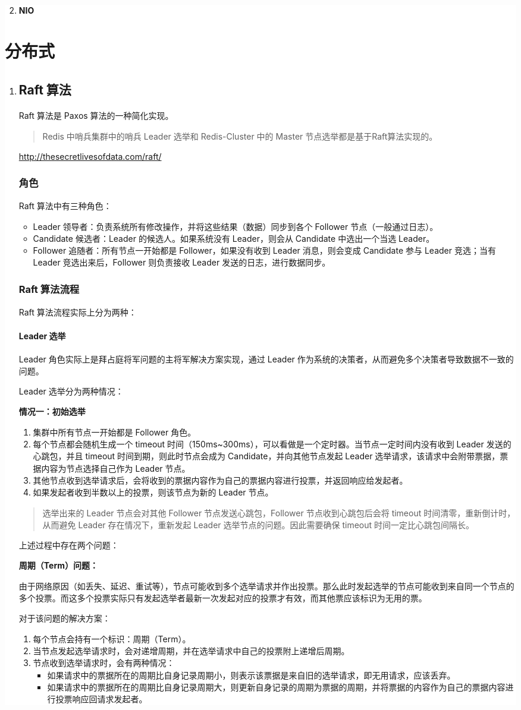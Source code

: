 2. **NIO**



# 分布式

1. ## Raft 算法

   Raft 算法是 Paxos 算法的一种简化实现。

   > Redis 中哨兵集群中的哨兵 Leader 选举和 Redis-Cluster 中的 Master 节点选举都是基于Raft算法实现的。

   http://thesecretlivesofdata.com/raft/

   ### 角色

   Raft 算法中有三种角色：

   * Leader 领导者：负责系统所有修改操作，并将这些结果（数据）同步到各个 Follower 节点（一般通过日志）。
   * Candidate 候选者：Leader 的候选人。如果系统没有 Leader，则会从 Candidate 中选出一个当选 Leader。
   * Follower 追随者：所有节点一开始都是 Follower，如果没有收到 Leader 消息，则会变成 Candidate 参与 Leader 竞选；当有 Leader 竞选出来后，Follower 则负责接收 Leader 发送的日志，进行数据同步。

   

   ### Raft 算法流程

   Raft 算法流程实际上分为两种：

   #### Leader 选举

   Leader 角色实际上是拜占庭将军问题的主将军解决方案实现，通过 Leader 作为系统的决策者，从而避免多个决策者导致数据不一致的问题。

   Leader 选举分为两种情况：

   **情况一：初始选举**

   1. 集群中所有节点一开始都是 Follower 角色。
   2. 每个节点都会随机生成一个 timeout 时间（150ms~300ms），可以看做是一个定时器。当节点一定时间内没有收到 Leader 发送的心跳包，并且 timeout 时间到期，则此时节点会成为 Candidate，并向其他节点发起 Leader 选举请求，该请求中会附带票据，票据内容为节点选择自己作为 Leader 节点。
   3. 其他节点收到选举请求后，会将收到的票据内容作为自己的票据内容进行投票，并返回响应给发起者。
   4. 如果发起者收到半数以上的投票，则该节点为新的 Leader 节点。

   

   > 选举出来的 Leader 节点会对其他 Follower 节点发送心跳包，Follower 节点收到心跳包后会将 timeout 时间清零，重新倒计时，从而避免 Leader 存在情况下，重新发起 Leader 选举节点的问题。因此需要确保 timeout 时间一定比心跳包间隔长。

   

   上述过程中存在两个问题：

   **周期（Term）问题：**

   由于网络原因（如丢失、延迟、重试等），节点可能收到多个选举请求并作出投票。那么此时发起选举的节点可能收到来自同一个节点的多个投票。而这多个投票实际只有发起选举者最新一次发起对应的投票才有效，而其他票应该标识为无用的票。

   对于该问题的解决方案：

   1. 每个节点会持有一个标识：周期（Term）。
   2. 当节点发起选举请求时，会对递增周期，并在选举请求中自己的投票附上递增后周期。
   3. 节点收到选举请求时，会有两种情况：
      * 如果请求中的票据所在的周期比自身记录周期小，则表示该票据是来自旧的选举请求，即无用请求，应该丢弃。
      * 如果请求中的票据所在的周期比自身记录周期大，则更新自身记录的周期为票据的周期，并将票据的内容作为自己的票据内容进行投票响应回请求发起者。

